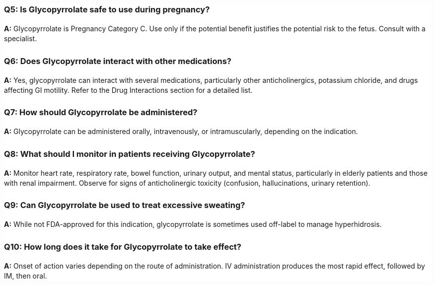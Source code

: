 
### **Q5:  Is Glycopyrrolate safe to use during pregnancy?**

**A:** Glycopyrrolate is Pregnancy Category C. Use only if the potential benefit justifies the potential risk to the fetus.  Consult with a specialist.

### **Q6: Does Glycopyrrolate interact with other medications?**

**A:** Yes, glycopyrrolate can interact with several medications, particularly other anticholinergics, potassium chloride, and drugs affecting GI motility.  Refer to the Drug Interactions section for a detailed list.

### **Q7: How should Glycopyrrolate be administered?**

**A:** Glycopyrrolate can be administered orally, intravenously, or intramuscularly, depending on the indication.

### **Q8: What should I monitor in patients receiving Glycopyrrolate?**

**A:** Monitor heart rate, respiratory rate, bowel function, urinary output, and mental status, particularly in elderly patients and those with renal impairment.  Observe for signs of anticholinergic toxicity (confusion, hallucinations, urinary retention).


### **Q9: Can Glycopyrrolate be used to treat excessive sweating?**

**A:**  While not FDA-approved for this indication, glycopyrrolate is sometimes used off-label to manage hyperhidrosis.


### **Q10: How long does it take for Glycopyrrolate to take effect?**

**A:**  Onset of action varies depending on the route of administration. IV administration produces the most rapid effect, followed by IM, then oral.
